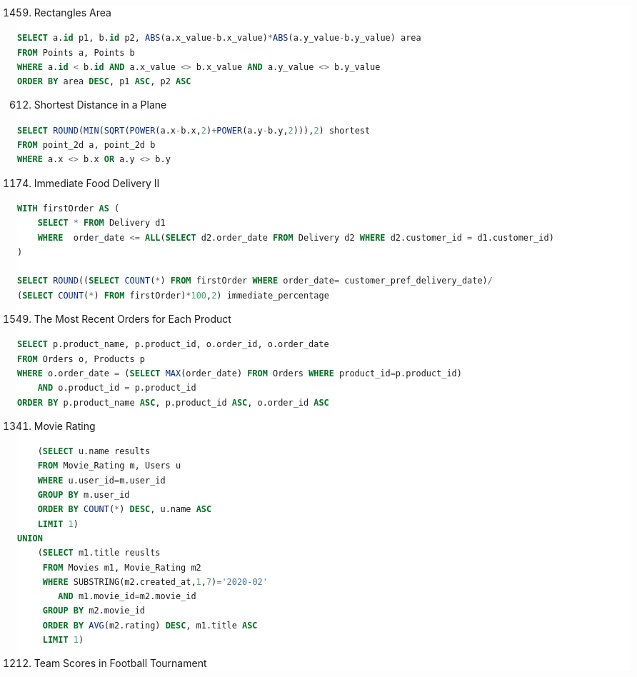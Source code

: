 1459. Rectangles Area
```sql
SELECT a.id p1, b.id p2, ABS(a.x_value-b.x_value)*ABS(a.y_value-b.y_value) area
FROM Points a, Points b
WHERE a.id < b.id AND a.x_value <> b.x_value AND a.y_value <> b.y_value
ORDER BY area DESC, p1 ASC, p2 ASC
```

612. Shortest Distance in a Plane
```sql
SELECT ROUND(MIN(SQRT(POWER(a.x-b.x,2)+POWER(a.y-b.y,2))),2) shortest
FROM point_2d a, point_2d b
WHERE a.x <> b.x OR a.y <> b.y
```

1174. Immediate Food Delivery II
```sql
WITH firstOrder AS (
    SELECT * FROM Delivery d1
    WHERE  order_date <= ALL(SELECT d2.order_date FROM Delivery d2 WHERE d2.customer_id = d1.customer_id)
)

SELECT ROUND((SELECT COUNT(*) FROM firstOrder WHERE order_date= customer_pref_delivery_date)/
(SELECT COUNT(*) FROM firstOrder)*100,2) immediate_percentage
```

1549. The Most Recent Orders for Each Product
```sql
SELECT p.product_name, p.product_id, o.order_id, o.order_date
FROM Orders o, Products p
WHERE o.order_date = (SELECT MAX(order_date) FROM Orders WHERE product_id=p.product_id) 
    AND o.product_id = p.product_id
ORDER BY p.product_name ASC, p.product_id ASC, o.order_id ASC
```

1341. Movie Rating
```sql
    (SELECT u.name results
    FROM Movie_Rating m, Users u
    WHERE u.user_id=m.user_id
    GROUP BY m.user_id
    ORDER BY COUNT(*) DESC, u.name ASC
    LIMIT 1) 
UNION
    (SELECT m1.title reuslts
     FROM Movies m1, Movie_Rating m2
     WHERE SUBSTRING(m2.created_at,1,7)='2020-02'
        AND m1.movie_id=m2.movie_id
     GROUP BY m2.movie_id
     ORDER BY AVG(m2.rating) DESC, m1.title ASC
     LIMIT 1)
```

1212. Team Scores in Football Tournament
```sql

```
